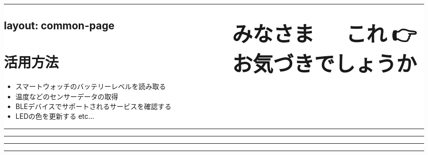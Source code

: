 
---
layout: common-page
---

# 活用方法

- スマートウォッチのバッテリーレベルを読み取る
- 温度などのセンサーデータの取得
- BLEデバイスでサポートされるサービスを確認する
- LEDの色を更新する etc...

<style>
  p {
    font-size: 1.6rem;
  }
</style>



---
---

みなさま  
お気づきでしょうか

<style>
  .slidev-layout {
    background-color: #41B883;
    color: white;
    display: grid;
    place-items: center;
    text-align: center;
  }

  p {
    font-size: 3rem;
    font-weight: 700;
  }
</style>



---
---

これ 👉

<style>
  .slidev-layout {
    background-color: #41B883;
    color: white;
  }

  p {
    position: absolute;
    top: 1rem;
    right: 6.5rem;
    font-size: 3rem;
    font-weight: 700;
  }
</style>
